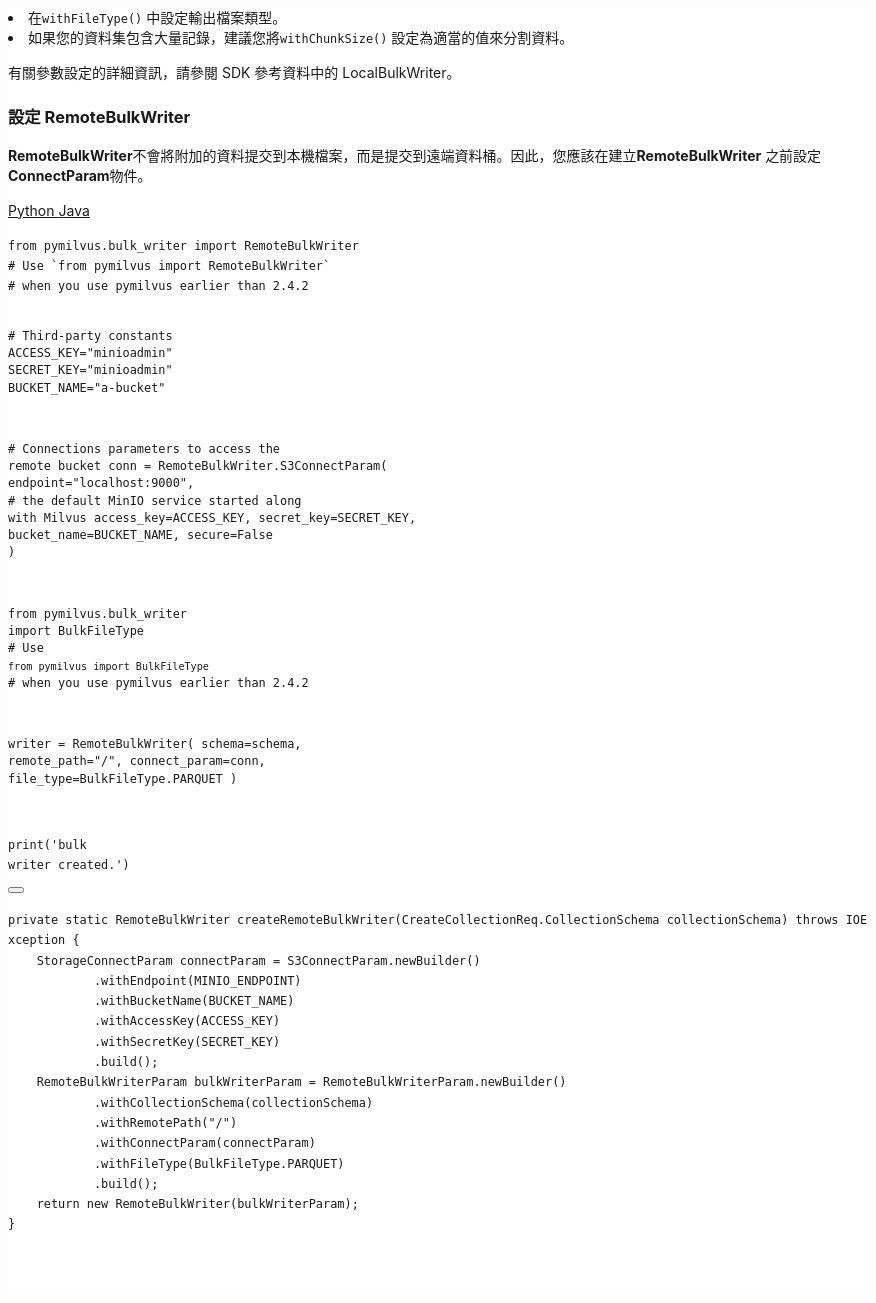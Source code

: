 <li>在<code translate="no">withFileType()</code> 中設定輸出檔案類型。</li>
<li>如果您的資料集包含大量記錄，建議您將<code translate="no">withChunkSize()</code> 設定為適當的值來分割資料。</li>
</ul>
<p>有關參數設定的詳細資訊，請參閱 SDK 參考資料中的 LocalBulkWriter。</p>
</div>
<h3 id="Set-up-RemoteBulkWriter" class="common-anchor-header">設定 RemoteBulkWriter</h3><p><strong>RemoteBulkWriter</strong>不會將附加的資料提交到本機檔案，而是提交到遠端資料桶。因此，您應該在建立<strong>RemoteBulkWriter</strong> 之前設定<strong>ConnectParam</strong>物件。</p>
<div class="multipleCode">
 <a href="#python">Python </a> <a href="#java">Java</a></div>
<pre><code translate="no" class="language-python"><span class="hljs-keyword">from</span> pymilvus.bulk_writer <span class="hljs-keyword">import</span> RemoteBulkWriter
<span class="hljs-comment"># Use `from pymilvus import RemoteBulkWriter` </span>
<span class="hljs-comment"># when you use pymilvus earlier than 2.4.2 </span>

<span class="hljs-comment"># Third-party constants</span>
ACCESS_KEY=<span class="hljs-string">&quot;minioadmin&quot;</span>
SECRET_KEY=<span class="hljs-string">&quot;minioadmin&quot;</span>
BUCKET_NAME=<span class="hljs-string">&quot;a-bucket&quot;</span>

<span class="hljs-comment"># Connections parameters to access the remote bucket</span>
conn = RemoteBulkWriter.S3ConnectParam(
    endpoint=<span class="hljs-string">&quot;localhost:9000&quot;</span>, <span class="hljs-comment"># the default MinIO service started along with Milvus</span>
    access_key=ACCESS_KEY,
    secret_key=SECRET_KEY,
    bucket_name=BUCKET_NAME,
    secure=<span class="hljs-literal">False</span>
)

<span class="hljs-keyword">from</span> pymilvus.bulk_writer <span class="hljs-keyword">import</span> BulkFileType
<span class="hljs-comment"># Use `from pymilvus import BulkFileType` </span>
<span class="hljs-comment"># when you use pymilvus earlier than 2.4.2 </span>

writer = RemoteBulkWriter(
    schema=schema,
    remote_path=<span class="hljs-string">&quot;/&quot;</span>,
    connect_param=conn,
    file_type=BulkFileType.PARQUET
)

<span class="hljs-built_in">print</span>(<span class="hljs-string">&#x27;bulk writer created.&#x27;</span>)
<button class="copy-code-btn"></button></code></pre>
<pre><code translate="no" class="language-java"><span class="hljs-keyword">private</span> <span class="hljs-keyword">static</span> RemoteBulkWriter <span class="hljs-title function_">createRemoteBulkWriter</span><span class="hljs-params">(CreateCollectionReq.CollectionSchema collectionSchema)</span> <span class="hljs-keyword">throws</span> IOException {
    <span class="hljs-type">StorageConnectParam</span> <span class="hljs-variable">connectParam</span> <span class="hljs-operator">=</span> S3ConnectParam.newBuilder()
            .withEndpoint(MINIO_ENDPOINT)
            .withBucketName(BUCKET_NAME)
            .withAccessKey(ACCESS_KEY)
            .withSecretKey(SECRET_KEY)
            .build();
    <span class="hljs-type">RemoteBulkWriterParam</span> <span class="hljs-variable">bulkWriterParam</span> <span class="hljs-operator">=</span> RemoteBulkWriterParam.newBuilder()
            .withCollectionSchema(collectionSchema)
            .withRemotePath(<span class="hljs-string">&quot;/&quot;</span>)
            .withConnectParam(connectParam)
            .withFileType(BulkFileType.PARQUET)
            .build();
    <span class="hljs-keyword">return</span> <span class="hljs-keyword">new</span> <span class="hljs-title class_">RemoteBulkWriter</span>(bulkWriterParam);
}